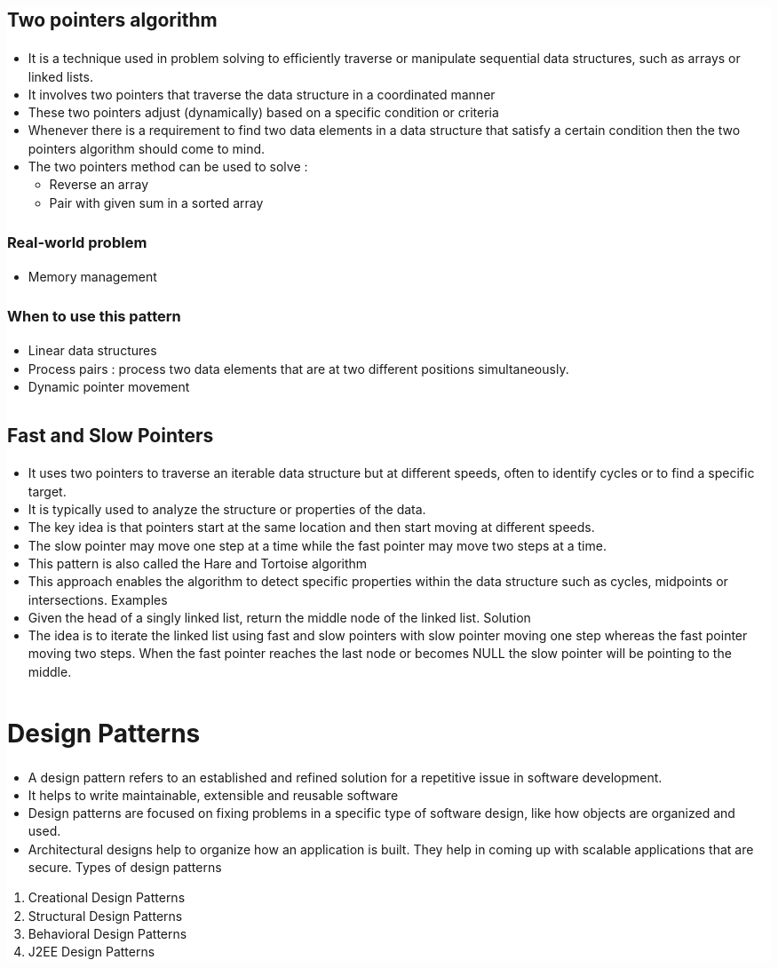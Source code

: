 ## Two pointers algorithm
- It is a technique used in problem solving to efficiently traverse or manipulate sequential data structures, such as arrays or linked lists.
- It involves two pointers that traverse the data structure in a coordinated manner
- These two pointers adjust (dynamically) based on a specific condition or criteria
- Whenever there is a requirement to find two data elements in a data structure that satisfy a certain condition then the two pointers algorithm should come to mind.
- The two pointers method can be used to solve : 
    - Reverse an array
    - Pair with given sum in a sorted array
### Real-world problem
- Memory management

### When to use this pattern
- Linear data structures 
- Process pairs : process two data elements that are at two different positions simultaneously.
- Dynamic pointer movement

## Fast and Slow Pointers
- It uses two pointers to traverse an iterable data structure but at different speeds, often to identify cycles or to find a specific target.
- It is typically used to analyze the structure or properties of the data.
- The key idea is that pointers start at the same location and then start moving at different speeds.
- The slow pointer may move one step at a time while the fast pointer may move two steps at a time.
- This pattern is also called the Hare and Tortoise algorithm
- This approach enables the algorithm to detect specific properties within the data structure such as cycles, midpoints or intersections.
Examples
- Given the head of a singly linked list, return the middle node of the linked list.
Solution 
- The idea is to iterate the linked list using fast and slow pointers with slow pointer moving one step whereas the fast pointer moving two steps. When the fast pointer reaches the last node or becomes NULL the slow pointer will be pointing to the middle.

# Design Patterns
- A design pattern refers to an established and refined solution for a repetitive issue in software development.
- It helps to write maintainable, extensible and reusable software
- Design patterns are focused on fixing problems in a specific type of software design, like how objects are organized and used.
- Architectural designs help to organize how an application is built. They help in coming up with scalable applications that are secure.
Types of design patterns
1. Creational Design Patterns
2. Structural Design Patterns
3. Behavioral Design Patterns
4. J2EE Design Patterns
